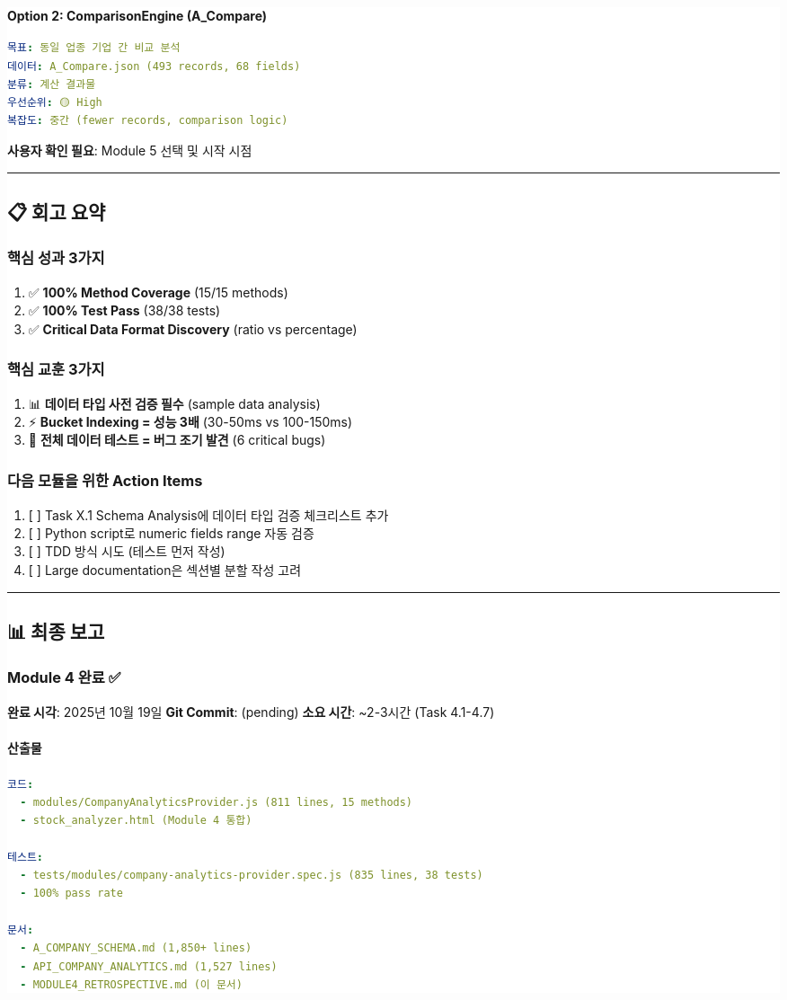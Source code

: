 **Option 2: ComparisonEngine (A_Compare)**
```yaml
목표: 동일 업종 기업 간 비교 분석
데이터: A_Compare.json (493 records, 68 fields)
분류: 계산 결과물
우선순위: 🟡 High
복잡도: 중간 (fewer records, comparison logic)
```

**사용자 확인 필요**: Module 5 선택 및 시작 시점

---

## 📋 회고 요약

### 핵심 성과 3가지
1. ✅ **100% Method Coverage** (15/15 methods)
2. ✅ **100% Test Pass** (38/38 tests)
3. ✅ **Critical Data Format Discovery** (ratio vs percentage)

### 핵심 교훈 3가지
1. 📊 **데이터 타입 사전 검증 필수** (sample data analysis)
2. ⚡ **Bucket Indexing = 성능 3배** (30-50ms vs 100-150ms)
3. 🐛 **전체 데이터 테스트 = 버그 조기 발견** (6 critical bugs)

### 다음 모듈을 위한 Action Items
1. [ ] Task X.1 Schema Analysis에 데이터 타입 검증 체크리스트 추가
2. [ ] Python script로 numeric fields range 자동 검증
3. [ ] TDD 방식 시도 (테스트 먼저 작성)
4. [ ] Large documentation은 섹션별 분할 작성 고려

---

## 📊 최종 보고

### Module 4 완료 ✅

**완료 시각**: 2025년 10월 19일
**Git Commit**: (pending)
**소요 시간**: ~2-3시간 (Task 4.1-4.7)

#### 산출물
```yaml
코드:
  - modules/CompanyAnalyticsProvider.js (811 lines, 15 methods)
  - stock_analyzer.html (Module 4 통합)

테스트:
  - tests/modules/company-analytics-provider.spec.js (835 lines, 38 tests)
  - 100% pass rate

문서:
  - A_COMPANY_SCHEMA.md (1,850+ lines)
  - API_COMPANY_ANALYTICS.md (1,527 lines)
  - MODULE4_RETROSPECTIVE.md (이 문서)
```

